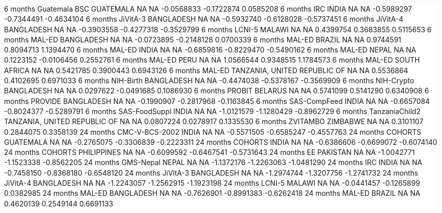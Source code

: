 6 months    Guatemala BSC    GUATEMALA                      NA                   NA                -0.0568833   -0.1722874    0.0585208
6 months    IRC              INDIA                          NA                   NA                -0.5989297   -0.7344491   -0.4634104
6 months    JiVitA-3         BANGLADESH                     NA                   NA                -0.5932740   -0.6128028   -0.5737451
6 months    JiVitA-4         BANGLADESH                     NA                   NA                -0.3903558   -0.4277318   -0.3529799
6 months    LCNI-5           MALAWI                         NA                   NA                 0.4399754    0.3683855    0.5115653
6 months    MAL-ED           BANGLADESH                     NA                   NA                -0.0723895   -0.2148128    0.0700339
6 months    MAL-ED           BRAZIL                         NA                   NA                 0.9744591    0.8094713    1.1394470
6 months    MAL-ED           INDIA                          NA                   NA                -0.6859816   -0.8229470   -0.5490162
6 months    MAL-ED           NEPAL                          NA                   NA                 0.1223152   -0.0106456    0.2552761
6 months    MAL-ED           PERU                           NA                   NA                 1.0566544    0.9348515    1.1784573
6 months    MAL-ED           SOUTH AFRICA                   NA                   NA                 0.5421785    0.3900443    0.6943126
6 months    MAL-ED           TANZANIA, UNITED REPUBLIC OF   NA                   NA                 0.5536864    0.4102695    0.6971033
6 months    NIH-Birth        BANGLADESH                     NA                   NA                -0.4474038   -0.5378167   -0.3569909
6 months    NIH-Crypto       BANGLADESH                     NA                   NA                 0.0297622   -0.0491685    0.1086930
6 months    PROBIT           BELARUS                        NA                   NA                 0.5741099    0.5141290    0.6340908
6 months    PROVIDE          BANGLADESH                     NA                   NA                -0.1990907   -0.2817968   -0.1163845
6 months    SAS-CompFeed     INDIA                          NA                   NA                -0.6657084   -0.8024377   -0.5289791
6 months    SAS-FoodSuppl    INDIA                          NA                   NA                -1.0121579   -1.1280429   -0.8962729
6 months    TanzaniaChild2   TANZANIA, UNITED REPUBLIC OF   NA                   NA                 0.0807224    0.0278917    0.1335530
6 months    ZVITAMBO         ZIMBABWE                       NA                   NA                 0.3101107    0.2844075    0.3358139
24 months   CMC-V-BCS-2002   INDIA                          NA                   NA                -0.5571505   -0.6585247   -0.4557763
24 months   COHORTS          GUATEMALA                      NA                   NA                -0.2765075   -0.3306839   -0.2223311
24 months   COHORTS          INDIA                          NA                   NA                -0.6386606   -0.6699072   -0.6074140
24 months   COHORTS          PHILIPPINES                    NA                   NA                -0.6099592   -0.6467541   -0.5731643
24 months   EE               PAKISTAN                       NA                   NA                -1.0042771   -1.1523338   -0.8562205
24 months   GMS-Nepal        NEPAL                          NA                   NA                -1.1372176   -1.2263063   -1.0481290
24 months   IRC              INDIA                          NA                   NA                -0.7458150   -0.8368180   -0.6548120
24 months   JiVitA-3         BANGLADESH                     NA                   NA                -1.2974744   -1.3207756   -1.2741732
24 months   JiVitA-4         BANGLADESH                     NA                   NA                -1.2243057   -1.2562915   -1.1923198
24 months   LCNI-5           MALAWI                         NA                   NA                -0.0441457   -0.1265899    0.0382985
24 months   MAL-ED           BANGLADESH                     NA                   NA                -0.7626901   -0.8991383   -0.6262418
24 months   MAL-ED           BRAZIL                         NA                   NA                 0.4620139    0.2549144    0.6691133